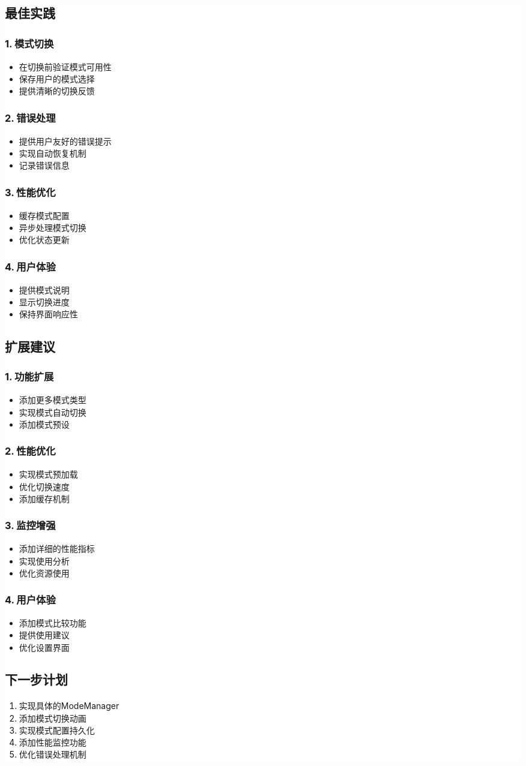 ## 最佳实践
### 1. 模式切换
- 在切换前验证模式可用性
- 保存用户的模式选择
- 提供清晰的切换反馈

### 2. 错误处理
- 提供用户友好的错误提示
- 实现自动恢复机制
- 记录错误信息

### 3. 性能优化
- 缓存模式配置
- 异步处理模式切换
- 优化状态更新

### 4. 用户体验
- 提供模式说明
- 显示切换进度
- 保持界面响应性

## 扩展建议
### 1. 功能扩展
- 添加更多模式类型
- 实现模式自动切换
- 添加模式预设

### 2. 性能优化
- 实现模式预加载
- 优化切换速度
- 添加缓存机制

### 3. 监控增强
- 添加详细的性能指标
- 实现使用分析
- 优化资源使用

### 4. 用户体验
- 添加模式比较功能
- 提供使用建议
- 优化设置界面

## 下一步计划
1. 实现具体的ModeManager
2. 添加模式切换动画
3. 实现模式配置持久化
4. 添加性能监控功能
5. 优化错误处理机制